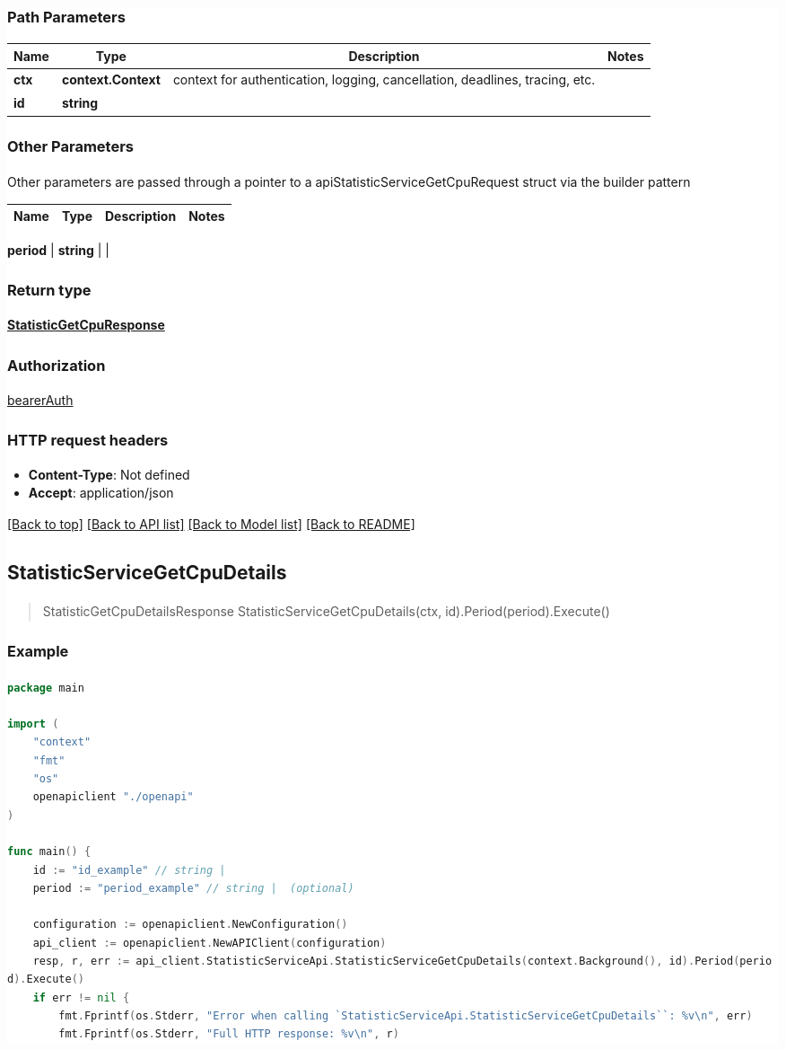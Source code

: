 ### Path Parameters


Name | Type | Description  | Notes
------------- | ------------- | ------------- | -------------
**ctx** | **context.Context** | context for authentication, logging, cancellation, deadlines, tracing, etc.
**id** | **string** |  | 

### Other Parameters

Other parameters are passed through a pointer to a apiStatisticServiceGetCpuRequest struct via the builder pattern


Name | Type | Description  | Notes
------------- | ------------- | ------------- | -------------

 **period** | **string** |  | 

### Return type

[**StatisticGetCpuResponse**](StatisticGetCpuResponse.md)

### Authorization

[bearerAuth](../README.md#bearerAuth)

### HTTP request headers

- **Content-Type**: Not defined
- **Accept**: application/json

[[Back to top]](#) [[Back to API list]](../README.md#documentation-for-api-endpoints)
[[Back to Model list]](../README.md#documentation-for-models)
[[Back to README]](../README.md)


## StatisticServiceGetCpuDetails

> StatisticGetCpuDetailsResponse StatisticServiceGetCpuDetails(ctx, id).Period(period).Execute()



### Example

```go
package main

import (
    "context"
    "fmt"
    "os"
    openapiclient "./openapi"
)

func main() {
    id := "id_example" // string | 
    period := "period_example" // string |  (optional)

    configuration := openapiclient.NewConfiguration()
    api_client := openapiclient.NewAPIClient(configuration)
    resp, r, err := api_client.StatisticServiceApi.StatisticServiceGetCpuDetails(context.Background(), id).Period(period).Execute()
    if err != nil {
        fmt.Fprintf(os.Stderr, "Error when calling `StatisticServiceApi.StatisticServiceGetCpuDetails``: %v\n", err)
        fmt.Fprintf(os.Stderr, "Full HTTP response: %v\n", r)
```